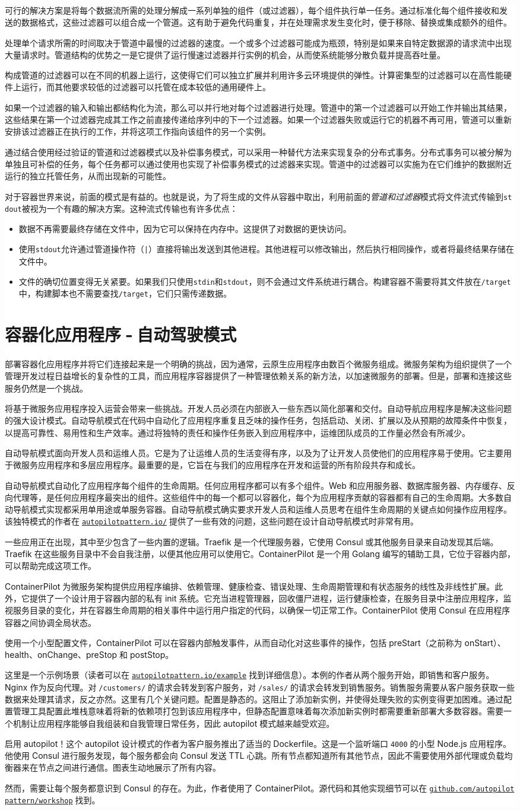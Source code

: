 可行的解决方案是将每个数据流所需的处理分解成一系列单独的组件（或过滤器），每个组件执行单一任务。通过标准化每个组件接收和发送的数据格式，这些过滤器可以组合成一个管道。这有助于避免代码重复，并在处理需求发生变化时，便于移除、替换或集成额外的组件。

处理单个请求所需的时间取决于管道中最慢的过滤器的速度。一个或多个过滤器可能成为瓶颈，特别是如果来自特定数据源的请求流中出现大量请求时。管道结构的优势之一是它提供了运行慢速过滤器并行实例的机会，从而使系统能够分散负载并提高吞吐量。

构成管道的过滤器可以在不同的机器上运行，这使得它们可以独立扩展并利用许多云环境提供的弹性。计算密集型的过滤器可以在高性能硬件上运行，而其他要求较低的过滤器可以托管在成本较低的通用硬件上。

如果一个过滤器的输入和输出都结构化为流，那么可以并行地对每个过滤器进行处理。管道中的第一个过滤器可以开始工作并输出其结果，这些结果在第一个过滤器完成其工作之前直接传递给序列中的下一个过滤器。如果一个过滤器失败或运行它的机器不再可用，管道可以重新安排该过滤器正在执行的工作，并将这项工作指向该组件的另一个实例。

通过结合使用经过验证的管道和过滤器模式以及补偿事务模式，可以采用一种替代方法来实现复杂的分布式事务。分布式事务可以被分解为单独且可补偿的任务，每个任务都可以通过使用也实现了补偿事务模式的过滤器来实现。管道中的过滤器可以实施为在它们维护的数据附近运行的独立托管任务，从而出现新的可能性。

对于容器世界来说，前面的模式是有益的。也就是说，为了将生成的文件从容器中取出，利用前面的*管道和过滤器*模式将文件流式传输到`stdout`被视为一个有趣的解决方案。这种流式传输也有许多优点：

+   数据不再需要最终存储在文件中，因为它可以保持在内存中。这提供了对数据的更快访问。

+   使用`stdout`允许通过管道操作符（`|`）直接将输出发送到其他进程。其他进程可以修改输出，然后执行相同操作，或者将最终结果存储在文件中。

+   文件的确切位置变得无关紧要。如果我们只使用`stdin`和`stdout`，则不会通过文件系统进行耦合。构建容器不需要将其文件放在`/target`中，构建脚本也不需要查找`/target`，它们只需传递数据。

# 容器化应用程序 - 自动驾驶模式

部署容器化应用程序并将它们连接起来是一个明确的挑战，因为通常，云原生应用程序由数百个微服务组成。微服务架构为组织提供了一个管理开发过程日益增长的复杂性的工具，而应用程序容器提供了一种管理依赖关系的新方法，以加速微服务的部署。但是，部署和连接这些服务仍然是一个挑战。

将基于微服务应用程序投入运营会带来一些挑战。开发人员必须在内部嵌入一些东西以简化部署和交付。自动导航应用程序是解决这些问题的强大设计模式。自动导航模式在代码中自动化了应用程序重复且乏味的操作任务，包括启动、关闭、扩展以及从预期的故障条件中恢复，以提高可靠性、易用性和生产效率。通过将独特的责任和操作任务嵌入到应用程序中，运维团队成员的工作量必然会有所减少。

自动导航模式面向开发人员和运维人员。它是为了让运维人员的生活变得有序，以及为了让开发人员使他们的应用程序易于使用。它主要用于微服务应用程序和多层应用程序。最重要的是，它旨在与我们的应用程序在开发和运营的所有阶段共存和成长。

自动导航模式自动化了应用程序每个组件的生命周期。任何应用程序都可以有多个组件。Web 和应用服务器、数据库服务器、内存缓存、反向代理等，是任何应用程序最突出的组件。这些组件中的每一个都可以容器化，每个为应用程序贡献的容器都有自己的生命周期。大多数自动导航模式实现都采用单用途或单服务容器。自动导航模式确实要求开发人员和运维人员思考在组件生命周期的关键点如何操作应用程序。该独特模式的作者在 [`autopilotpattern.io/`](http://autopilotpattern.io/) 提供了一些有效的问题，这些问题在设计自动导航模式时非常有用。

一些应用正在出现，其中至少包含了一些内置的逻辑。Traefik 是一个代理服务器，它使用 Consul 或其他服务目录来自动发现其后端。Traefik 在这些服务目录中不会自我注册，以便其他应用可以使用它。ContainerPilot 是一个用 Golang 编写的辅助工具，它位于容器内部，可以帮助完成这项工作。

ContainerPilot 为微服务架构提供应用程序编排、依赖管理、健康检查、错误处理、生命周期管理和有状态服务的线性及非线性扩展。此外，它提供了一个设计用于容器内部的私有 init 系统。它充当进程管理器，回收僵尸进程，运行健康检查，在服务目录中注册应用程序，监视服务目录的变化，并在容器生命周期的相关事件中运行用户指定的代码，以确保一切正常工作。ContainerPilot 使用 Consul 在应用程序容器之间协调全局状态。

使用一个小型配置文件，ContainerPilot 可以在容器内部触发事件，从而自动化对这些事件的操作，包括 preStart（之前称为 onStart）、health、onChange、preStop 和 postStop。

这里是一个示例场景（读者可以在 [`autopilotpattern.io/example`](http://autopilotpattern.io/example) 找到详细信息）。本例的作者从两个服务开始，即销售和客户服务。Nginx 作为反向代理。对 `/customers/` 的请求会转发到客户服务，对 `/sales/` 的请求会转发到销售服务。销售服务需要从客户服务获取一些数据来处理其请求，反之亦然。这里有几个关键问题。配置是静态的。这阻止了添加新实例，并使得处理失败的实例变得更加困难。通过配置管理工具配置此堆栈意味着将新的依赖项打包到该应用程序中，但静态配置意味着每次添加新实例时都需要重新部署大多数容器。需要一个机制让应用程序能够自我组装和自我管理日常任务，因此 autopilot 模式越来越受欢迎。

启用 autopilot！这个 autopilot 设计模式的作者为客户服务推出了适当的 Dockerfile。这是一个监听端口 `4000` 的小型 Node.js 应用程序。他使用 Consul 进行服务发现，每个服务都会向 Consul 发送 TTL 心跳。所有节点都知道所有其他节点，因此不需要使用外部代理或负载均衡器来在节点之间进行通信。图表生动地展示了所有内容。

然而，需要让每个服务都意识到 Consul 的存在。为此，作者使用了 ContainerPilot。源代码和其他实现细节可以在 [`github.com/autopilotpattern/workshop`](https://github.com/autopilotpattern/workshop) 找到。
